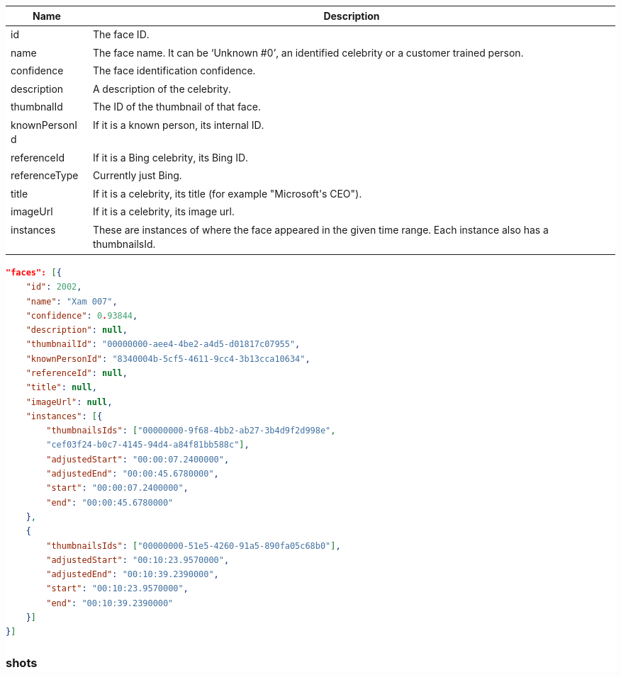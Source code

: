 |Name|Description|
|---|---|
|id|The face ID.|
|name|The face name. It can be ‘Unknown #0’, an identified celebrity or a customer trained person.|
|confidence|The face identification confidence.|
|description|A description of the celebrity. |
|thumbnalId|The ID of the thumbnail of that face.|
|knownPersonId|If it is a known person, its internal ID.|
|referenceId|If it is a Bing celebrity, its Bing ID.|
|referenceType|Currently just Bing.|
|title|If it is a celebrity, its title (for example "Microsoft's CEO").|
|imageUrl|If it is a celebrity, its image url.|
|instances|These are instances of where the face appeared in the given time range. Each instance also has a thumbnailsId. |

```json
"faces": [{
	"id": 2002,
	"name": "Xam 007",
	"confidence": 0.93844,
	"description": null,
	"thumbnailId": "00000000-aee4-4be2-a4d5-d01817c07955",
	"knownPersonId": "8340004b-5cf5-4611-9cc4-3b13cca10634",
	"referenceId": null,
	"title": null,
	"imageUrl": null,
	"instances": [{
		"thumbnailsIds": ["00000000-9f68-4bb2-ab27-3b4d9f2d998e",
		"cef03f24-b0c7-4145-94d4-a84f81bb588c"],
		"adjustedStart": "00:00:07.2400000",
		"adjustedEnd": "00:00:45.6780000",
		"start": "00:00:07.2400000",
		"end": "00:00:45.6780000"
	},
	{
		"thumbnailsIds": ["00000000-51e5-4260-91a5-890fa05c68b0"],
		"adjustedStart": "00:10:23.9570000",
		"adjustedEnd": "00:10:39.2390000",
		"start": "00:10:23.9570000",
		"end": "00:10:39.2390000"
	}]
}]
```

### shots
